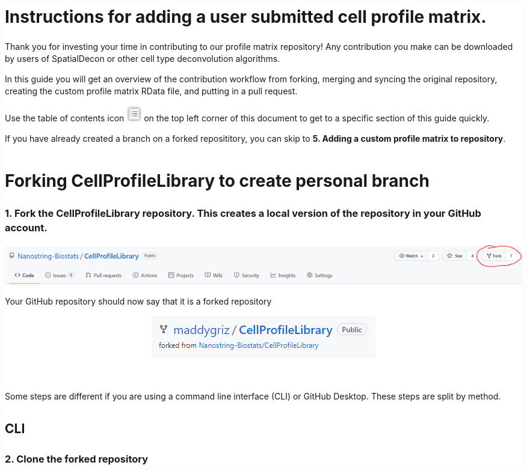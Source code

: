 # Instructions for adding a user submitted cell profile matrix.  

Thank you for investing your time in contributing to our profile matrix repository! Any contribution you make can be downloaded by users of SpatialDecon or other cell type deconvolution algorithms. 

In this guide you will get an overview of the contribution workflow from forking, merging and syncing the original repository, creating the custom profile matrix RData file, and putting in a pull request.

Use the table of contents icon <img src="userSubmission/images/table-of-contents.png" width="25" height="25" /> on the top left corner of this document to get to a specific section of this guide quickly.

If you have already created a branch on a forked reposititory, you can skip to **5. Adding a custom profile matrix to repository**. 

# Forking CellProfileLibrary to create personal branch

### 1. Fork the CellProfileLibrary repository. This creates a local version of the repository in your GitHub account.

<p align="center">
  <img src="userSubmission/images/forking.PNG">
</p>

Your GitHub repository should now say that it is a forked repository

<p align="center">
  <img src="userSubmission/images/forked.PNG">
</p>


<br>

Some steps are different if you are using a command line interface (CLI) or GitHub Desktop. These steps are split by method.

## CLI

### 2. Clone the forked repository 
